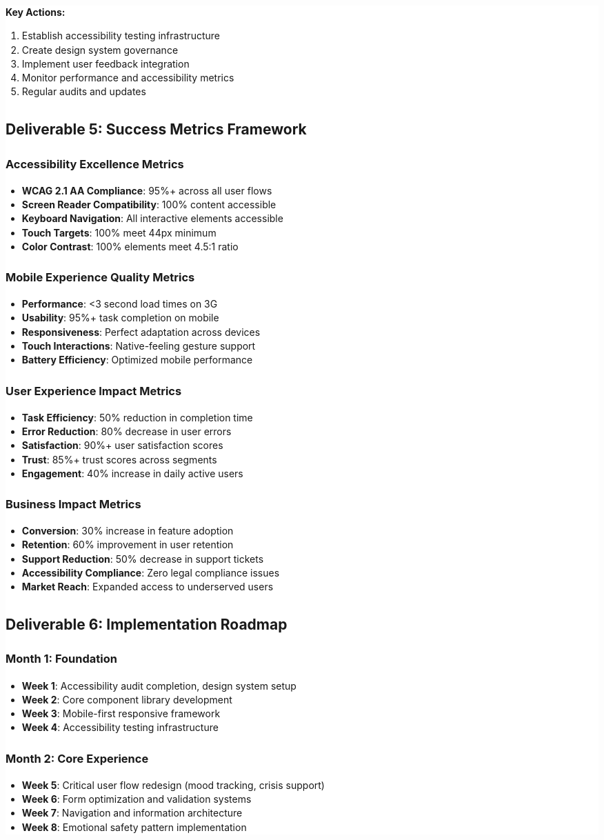 **Key Actions:**
1. Establish accessibility testing infrastructure
2. Create design system governance
3. Implement user feedback integration
4. Monitor performance and accessibility metrics
5. Regular audits and updates

## Deliverable 5: Success Metrics Framework

### Accessibility Excellence Metrics
- **WCAG 2.1 AA Compliance**: 95%+ across all user flows
- **Screen Reader Compatibility**: 100% content accessible
- **Keyboard Navigation**: All interactive elements accessible
- **Touch Targets**: 100% meet 44px minimum
- **Color Contrast**: 100% elements meet 4.5:1 ratio

### Mobile Experience Quality Metrics
- **Performance**: <3 second load times on 3G
- **Usability**: 95%+ task completion on mobile
- **Responsiveness**: Perfect adaptation across devices
- **Touch Interactions**: Native-feeling gesture support
- **Battery Efficiency**: Optimized mobile performance

### User Experience Impact Metrics
- **Task Efficiency**: 50% reduction in completion time
- **Error Reduction**: 80% decrease in user errors
- **Satisfaction**: 90%+ user satisfaction scores
- **Trust**: 85%+ trust scores across segments
- **Engagement**: 40% increase in daily active users

### Business Impact Metrics
- **Conversion**: 30% increase in feature adoption
- **Retention**: 60% improvement in user retention
- **Support Reduction**: 50% decrease in support tickets
- **Accessibility Compliance**: Zero legal compliance issues
- **Market Reach**: Expanded access to underserved users

## Deliverable 6: Implementation Roadmap

### Month 1: Foundation
- **Week 1**: Accessibility audit completion, design system setup
- **Week 2**: Core component library development
- **Week 3**: Mobile-first responsive framework
- **Week 4**: Accessibility testing infrastructure

### Month 2: Core Experience
- **Week 5**: Critical user flow redesign (mood tracking, crisis support)
- **Week 6**: Form optimization and validation systems
- **Week 7**: Navigation and information architecture
- **Week 8**: Emotional safety pattern implementation
